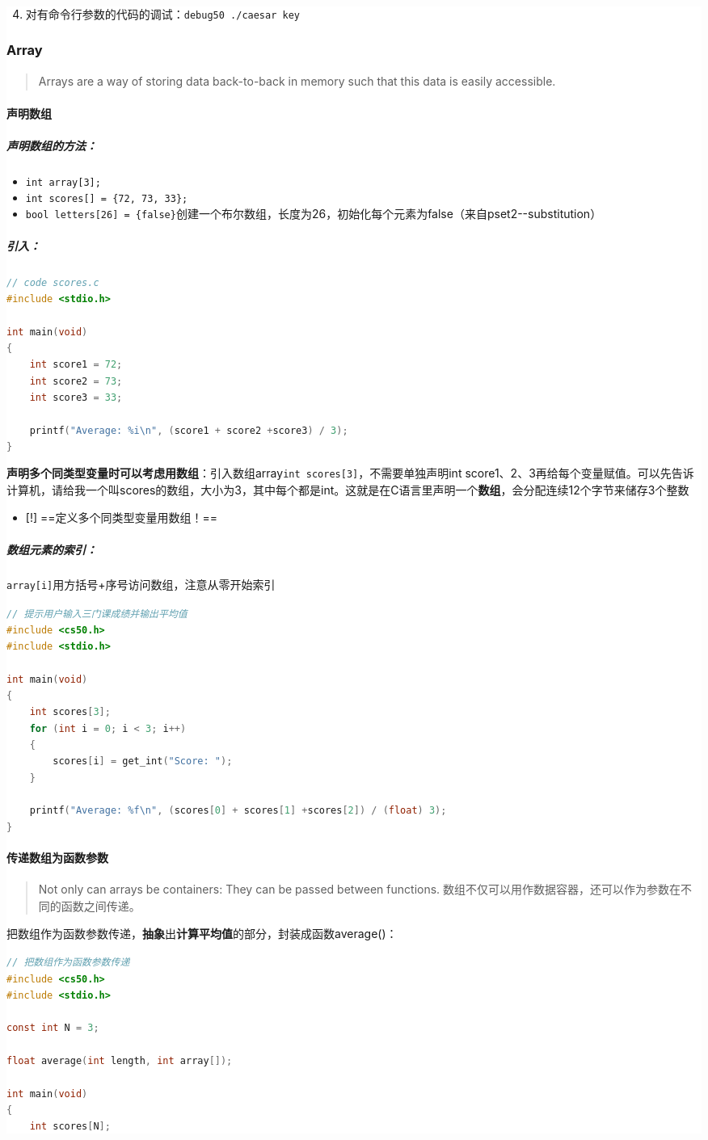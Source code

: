4. 对有命令行参数的代码的调试：`debug50 ./caesar key`

### Array
> Arrays are a way of storing data back-to-back in memory such that this data is easily accessible.
#### 声明数组
##### **声明数组的方法：**
- `int array[3];`
- `int scores[] = {72, 73, 33};`
- `bool letters[26] = {false}`创建一个布尔数组，长度为26，初始化每个元素为false（来自pset2--substitution）

 ##### **引入：**
```c
// code scores.c
#include <stdio.h>

int main(void)
{
	int score1 = 72;
	int score2 = 73;
	int score3 = 33;

	printf("Average: %i\n", (score1 + score2 +score3) / 3);
}
```
**声明多个同类型变量时可以考虑用数组**：引入数组array`int scores[3]`，不需要单独声明int score1、2、3再给每个变量赋值。可以先告诉计算机，请给我一个叫scores的数组，大小为3，其中每个都是int。这就是在C语言里声明一个**数组**，会分配连续12个字节来储存3个整数

- [!] ==定义多个同类型变量用数组！==

##### **数组元素的索引：**
`array[i]`用方括号+序号访问数组，注意从零开始索引
```c
// 提示用户输入三门课成绩并输出平均值
#include <cs50.h>
#include <stdio.h>

int main(void)
{
    int scores[3];
    for (int i = 0; i < 3; i++)
    {
        scores[i] = get_int("Score: ");
    }

    printf("Average: %f\n", (scores[0] + scores[1] +scores[2]) / (float) 3);
}
```
#### 传递数组为函数参数
> Not only can arrays be containers: They can be passed between functions.
> 数组不仅可以用作数据容器，还可以作为参数在不同的函数之间传递。

把数组作为函数参数传递，**抽象**出**计算平均值**的部分，封装成函数average()：
```c
// 把数组作为函数参数传递
#include <cs50.h>
#include <stdio.h>

const int N = 3;

float average(int length, int array[]);

int main(void)
{
    int scores[N];
```

[^1]: 在手动clang编译`hello name`代码时，会报错`get_string的未定义引用`，尽管添加了cs50头文件，clang即使知道get_string函数存在，也无法找到实现函数的二进制，需要**链接**这步——`clang -o hello hello.c -lcs50`